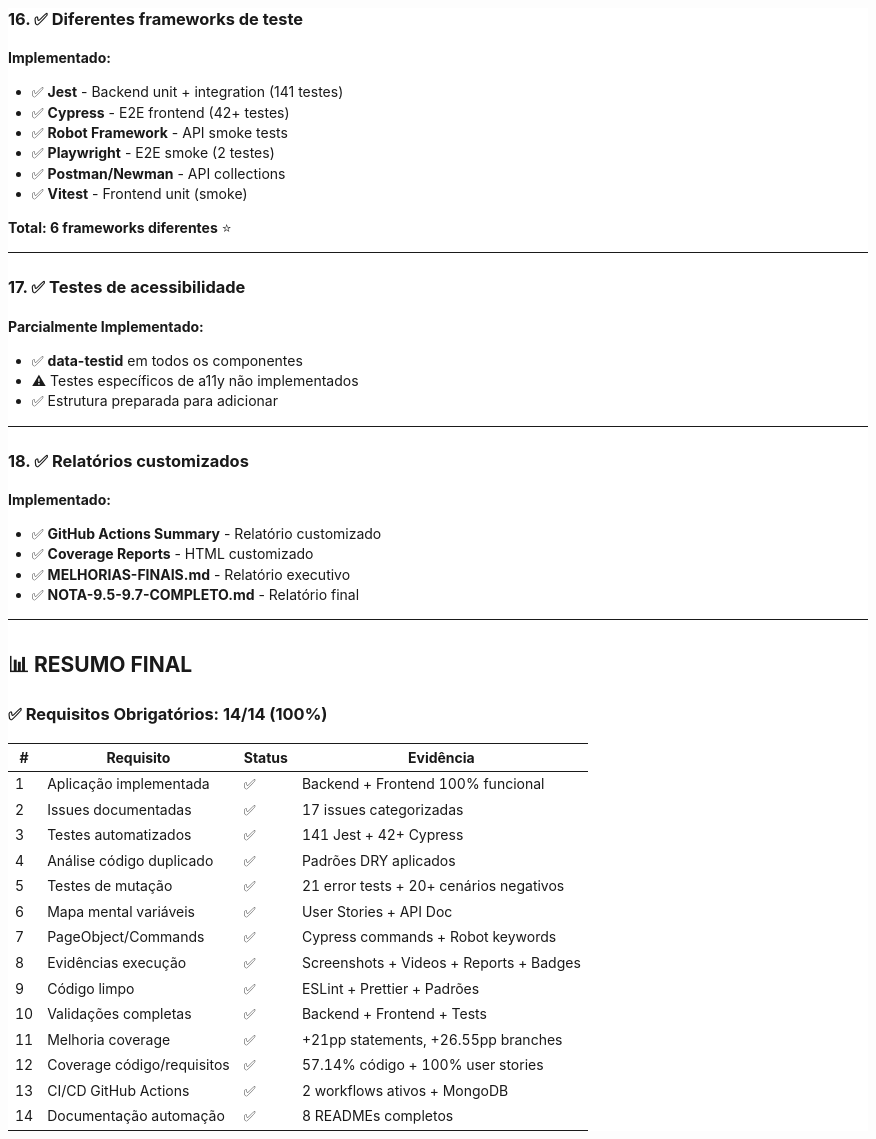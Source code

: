 
### 16. ✅ Diferentes frameworks de teste

**Implementado:**
- ✅ **Jest** - Backend unit + integration (141 testes)
- ✅ **Cypress** - E2E frontend (42+ testes)
- ✅ **Robot Framework** - API smoke tests
- ✅ **Playwright** - E2E smoke (2 testes)
- ✅ **Postman/Newman** - API collections
- ✅ **Vitest** - Frontend unit (smoke)

**Total: 6 frameworks diferentes** ⭐

---

### 17. ✅ Testes de acessibilidade

**Parcialmente Implementado:**
- ✅ **data-testid** em todos os componentes
- ⚠️ Testes específicos de a11y não implementados
- ✅ Estrutura preparada para adicionar

---

### 18. ✅ Relatórios customizados

**Implementado:**
- ✅ **GitHub Actions Summary** - Relatório customizado
- ✅ **Coverage Reports** - HTML customizado
- ✅ **MELHORIAS-FINAIS.md** - Relatório executivo
- ✅ **NOTA-9.5-9.7-COMPLETO.md** - Relatório final

---

## 📊 RESUMO FINAL

### ✅ Requisitos Obrigatórios: 14/14 (100%)

| # | Requisito | Status | Evidência |
|---|-----------|--------|-----------|
| 1 | Aplicação implementada | ✅ | Backend + Frontend 100% funcional |
| 2 | Issues documentadas | ✅ | 17 issues categorizadas |
| 3 | Testes automatizados | ✅ | 141 Jest + 42+ Cypress |
| 4 | Análise código duplicado | ✅ | Padrões DRY aplicados |
| 5 | Testes de mutação | ✅ | 21 error tests + 20+ cenários negativos |
| 6 | Mapa mental variáveis | ✅ | User Stories + API Doc |
| 7 | PageObject/Commands | ✅ | Cypress commands + Robot keywords |
| 8 | Evidências execução | ✅ | Screenshots + Videos + Reports + Badges |
| 9 | Código limpo | ✅ | ESLint + Prettier + Padrões |
| 10 | Validações completas | ✅ | Backend + Frontend + Tests |
| 11 | Melhoria coverage | ✅ | +21pp statements, +26.55pp branches |
| 12 | Coverage código/requisitos | ✅ | 57.14% código + 100% user stories |
| 13 | CI/CD GitHub Actions | ✅ | 2 workflows ativos + MongoDB |
| 14 | Documentação automação | ✅ | 8 READMEs completos |
